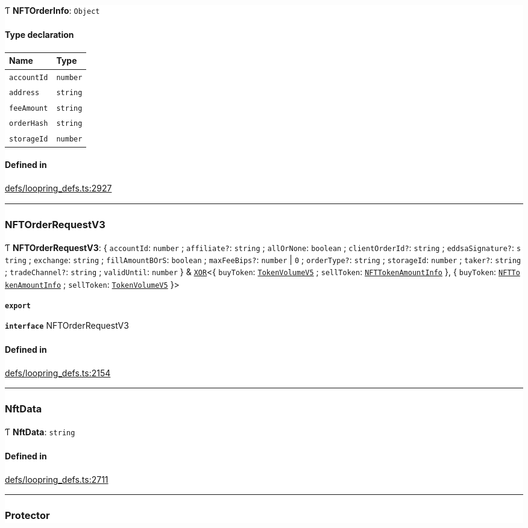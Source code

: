 Ƭ **NFTOrderInfo**: `Object`

#### Type declaration

| Name | Type |
| :------ | :------ |
| `accountId` | `number` |
| `address` | `string` |
| `feeAmount` | `string` |
| `orderHash` | `string` |
| `storageId` | `number` |

#### Defined in

[defs/loopring_defs.ts:2927](https://github.com/Loopring/loopring_sdk/blob/81e0b16/src/defs/loopring_defs.ts#L2927)

___

### NFTOrderRequestV3

Ƭ **NFTOrderRequestV3**: { `accountId`: `number` ; `affiliate?`: `string` ; `allOrNone`: `boolean` ; `clientOrderId?`: `string` ; `eddsaSignature?`: `string` ; `exchange`: `string` ; `fillAmountBOrS`: `boolean` ; `maxFeeBips?`: `number` \| ``0`` ; `orderType?`: `string` ; `storageId`: `number` ; `taker?`: `string` ; `tradeChannel?`: `string` ; `validUntil`: `number`  } & [`XOR`](modules.md#xor)<{ `buyToken`: [`TokenVolumeV5`](interfaces/TokenVolumeV5.md) ; `sellToken`: [`NFTTokenAmountInfo`](interfaces/NFTTokenAmountInfo.md)  }, { `buyToken`: [`NFTTokenAmountInfo`](interfaces/NFTTokenAmountInfo.md) ; `sellToken`: [`TokenVolumeV5`](interfaces/TokenVolumeV5.md)  }\>

**`export`**

**`interface`** NFTOrderRequestV3

#### Defined in

[defs/loopring_defs.ts:2154](https://github.com/Loopring/loopring_sdk/blob/81e0b16/src/defs/loopring_defs.ts#L2154)

___

### NftData

Ƭ **NftData**: `string`

#### Defined in

[defs/loopring_defs.ts:2711](https://github.com/Loopring/loopring_sdk/blob/81e0b16/src/defs/loopring_defs.ts#L2711)

___

### Protector
